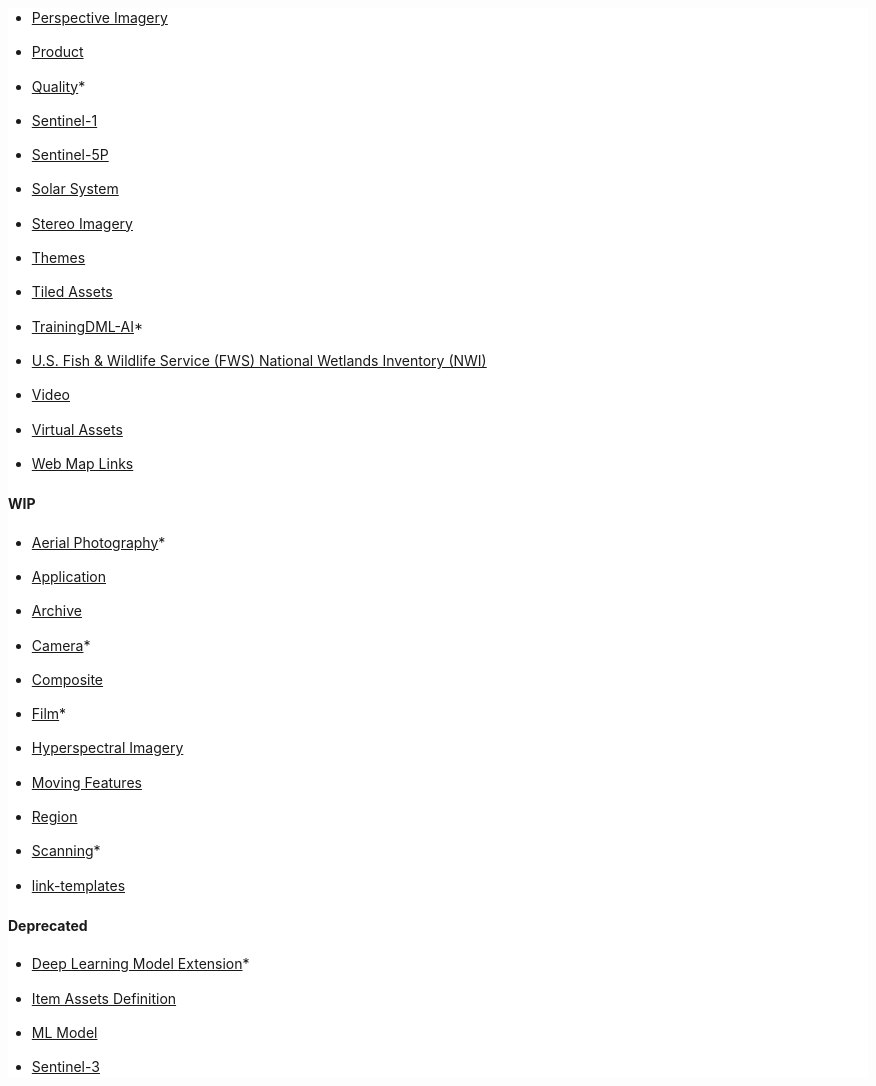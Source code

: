 * [Perspective Imagery](https://github.com/stac-extensions/perspective-imagery)

* [Product](https://github.com/stac-extensions/product)

* [Quality](https://github.com/linz/stac/tree/master/extensions/quality)*

* [Sentinel-1](https://github.com/stac-extensions/sentinel-1)

* [Sentinel-5P](https://github.com/stac-extensions/sentinel-5p)

* [Solar System](https://github.com/stac-extensions/ssys)

* [Stereo Imagery](https://github.com/stac-extensions/stereo-imagery)

* [Themes](https://github.com/stac-extensions/themes)

* [Tiled Assets](https://github.com/stac-extensions/tiled-assets)

* [TrainingDML-AI](https://github.com/openrsgis/trainingdml-ai-extension)*

* [U.S. Fish & Wildlife Service (FWS) National Wetlands Inventory (NWI)](https://github.com/stac-extensions/usfws-nwi)

* [Video](https://github.com/stac-extensions/video)

* [Virtual Assets](https://github.com/stac-extensions/virtual-assets)

* [Web Map Links](https://github.com/stac-extensions/web-map-links)


#### WIP

* [Aerial Photography](https://github.com/linz/stac/tree/master/extensions/aerial-photo)*

* [Application](https://github.com/stac-extensions/application)

* [Archive](https://github.com/stac-extensions/archive)

* [Camera](https://github.com/linz/stac/tree/master/extensions/camera)*

* [Composite](https://github.com/stac-extensions/composite)

* [Film](https://github.com/linz/stac/tree/master/extensions/film)*

* [Hyperspectral Imagery](https://github.com/stac-extensions/hsi)

* [Moving Features](https://github.com/stac-extensions/moving-features)

* [Region](https://github.com/stac-extensions/region)

* [Scanning](https://github.com/linz/stac/tree/master/extensions/scanning)*

* [link-templates](https://github.com/stac-extensions/link-templates)


#### Deprecated

* [Deep Learning Model Extension](https://github.com/crim-ca/dlm-extension)*

* [Item Assets Definition](https://github.com/stac-extensions/item-assets)

* [ML Model](https://github.com/stac-extensions/ml-model)

* [Sentinel-3](https://github.com/stac-extensions/sentinel-3)
